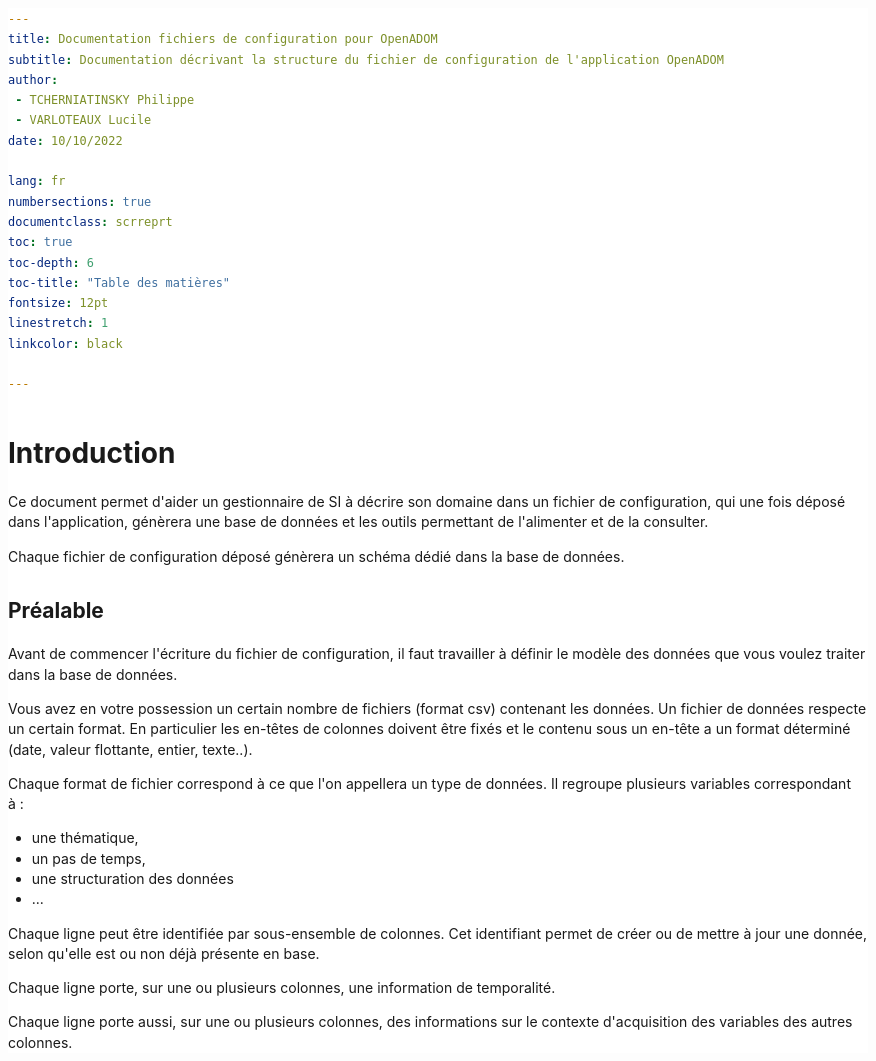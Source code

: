 ```yaml
---
title: Documentation fichiers de configuration pour OpenADOM
subtitle: Documentation décrivant la structure du fichier de configuration de l'application OpenADOM
author: 
 - TCHERNIATINSKY Philippe
 - VARLOTEAUX Lucile
date: 10/10/2022

lang: fr
numbersections: true
documentclass: scrreprt
toc: true
toc-depth: 6
toc-title: "Table des matières"
fontsize: 12pt
linestretch: 1
linkcolor: black

---
```



# Introduction

Ce document permet d'aider un gestionnaire de SI à décrire son domaine dans un fichier de configuration, qui une fois déposé dans l'application, génèrera une base de données et les outils permettant de l'alimenter et de la consulter.

Chaque fichier de configuration déposé génèrera un schéma dédié dans la base de données.

## <a id="prealable" />Préalable
Avant de commencer l'écriture du fichier de configuration, il faut travailler à définir le modèle des données que vous voulez traiter dans la base de données.

Vous avez en votre possession un certain nombre de fichiers (format csv) contenant les données. Un fichier de données respecte un certain format. En particulier les en-têtes de colonnes doivent être fixés et le contenu sous un en-tête a un format déterminé (date, valeur flottante, entier, texte..).

Chaque format de fichier correspond à ce que l'on appellera un type de données. Il regroupe plusieurs variables correspondant à :
- une thématique,
- un pas de temps,
- une structuration des données
- ...

Chaque ligne peut être identifiée par sous-ensemble de colonnes. Cet identifiant permet de créer ou de mettre à jour une donnée, selon qu'elle est ou non déjà présente en base.

Chaque ligne porte, sur une ou plusieurs colonnes, une information de temporalité.

Chaque ligne porte aussi, sur une ou plusieurs colonnes, des informations sur le contexte d'acquisition des variables des autres colonnes.
